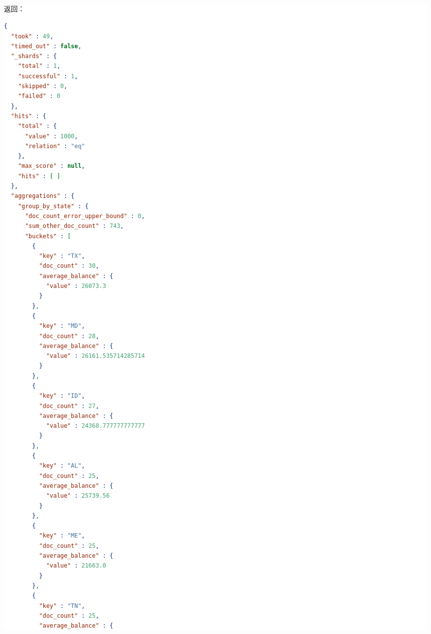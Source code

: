 返回：

```json
{
  "took" : 49,
  "timed_out" : false,
  "_shards" : {
    "total" : 1,
    "successful" : 1,
    "skipped" : 0,
    "failed" : 0
  },
  "hits" : {
    "total" : {
      "value" : 1000,
      "relation" : "eq"
    },
    "max_score" : null,
    "hits" : [ ]
  },
  "aggregations" : {
    "group_by_state" : {
      "doc_count_error_upper_bound" : 0,
      "sum_other_doc_count" : 743,
      "buckets" : [
        {
          "key" : "TX",
          "doc_count" : 30,
          "average_balance" : {
            "value" : 26073.3
          }
        },
        {
          "key" : "MD",
          "doc_count" : 28,
          "average_balance" : {
            "value" : 26161.535714285714
          }
        },
        {
          "key" : "ID",
          "doc_count" : 27,
          "average_balance" : {
            "value" : 24368.777777777777
          }
        },
        {
          "key" : "AL",
          "doc_count" : 25,
          "average_balance" : {
            "value" : 25739.56
          }
        },
        {
          "key" : "ME",
          "doc_count" : 25,
          "average_balance" : {
            "value" : 21663.0
          }
        },
        {
          "key" : "TN",
          "doc_count" : 25,
          "average_balance" : {
```